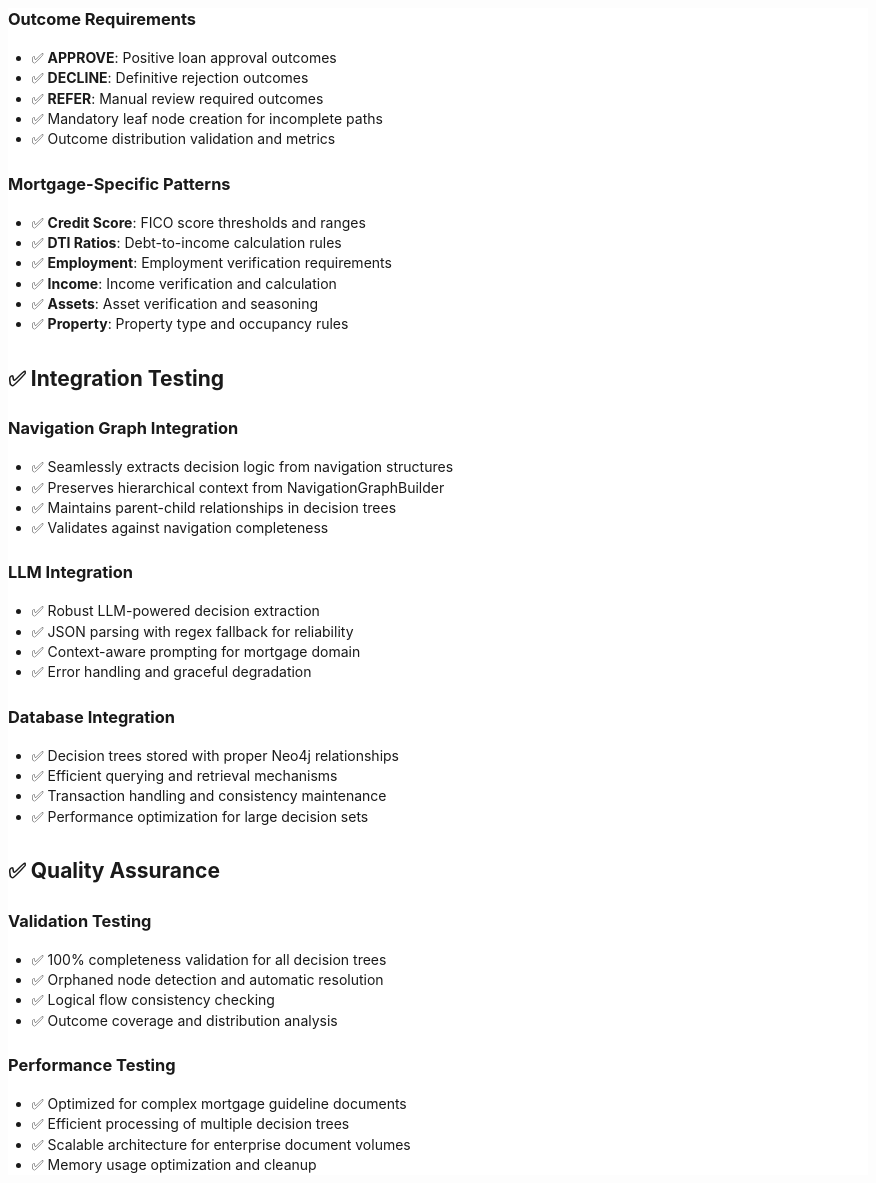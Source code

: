 ### Outcome Requirements
- ✅ **APPROVE**: Positive loan approval outcomes
- ✅ **DECLINE**: Definitive rejection outcomes  
- ✅ **REFER**: Manual review required outcomes
- ✅ Mandatory leaf node creation for incomplete paths
- ✅ Outcome distribution validation and metrics

### Mortgage-Specific Patterns
- ✅ **Credit Score**: FICO score thresholds and ranges
- ✅ **DTI Ratios**: Debt-to-income calculation rules
- ✅ **Employment**: Employment verification requirements
- ✅ **Income**: Income verification and calculation
- ✅ **Assets**: Asset verification and seasoning
- ✅ **Property**: Property type and occupancy rules

## ✅ Integration Testing

### Navigation Graph Integration
- ✅ Seamlessly extracts decision logic from navigation structures
- ✅ Preserves hierarchical context from NavigationGraphBuilder
- ✅ Maintains parent-child relationships in decision trees
- ✅ Validates against navigation completeness

### LLM Integration
- ✅ Robust LLM-powered decision extraction
- ✅ JSON parsing with regex fallback for reliability
- ✅ Context-aware prompting for mortgage domain
- ✅ Error handling and graceful degradation

### Database Integration
- ✅ Decision trees stored with proper Neo4j relationships
- ✅ Efficient querying and retrieval mechanisms
- ✅ Transaction handling and consistency maintenance
- ✅ Performance optimization for large decision sets

## ✅ Quality Assurance

### Validation Testing
- ✅ 100% completeness validation for all decision trees
- ✅ Orphaned node detection and automatic resolution
- ✅ Logical flow consistency checking
- ✅ Outcome coverage and distribution analysis

### Performance Testing
- ✅ Optimized for complex mortgage guideline documents
- ✅ Efficient processing of multiple decision trees
- ✅ Scalable architecture for enterprise document volumes
- ✅ Memory usage optimization and cleanup
